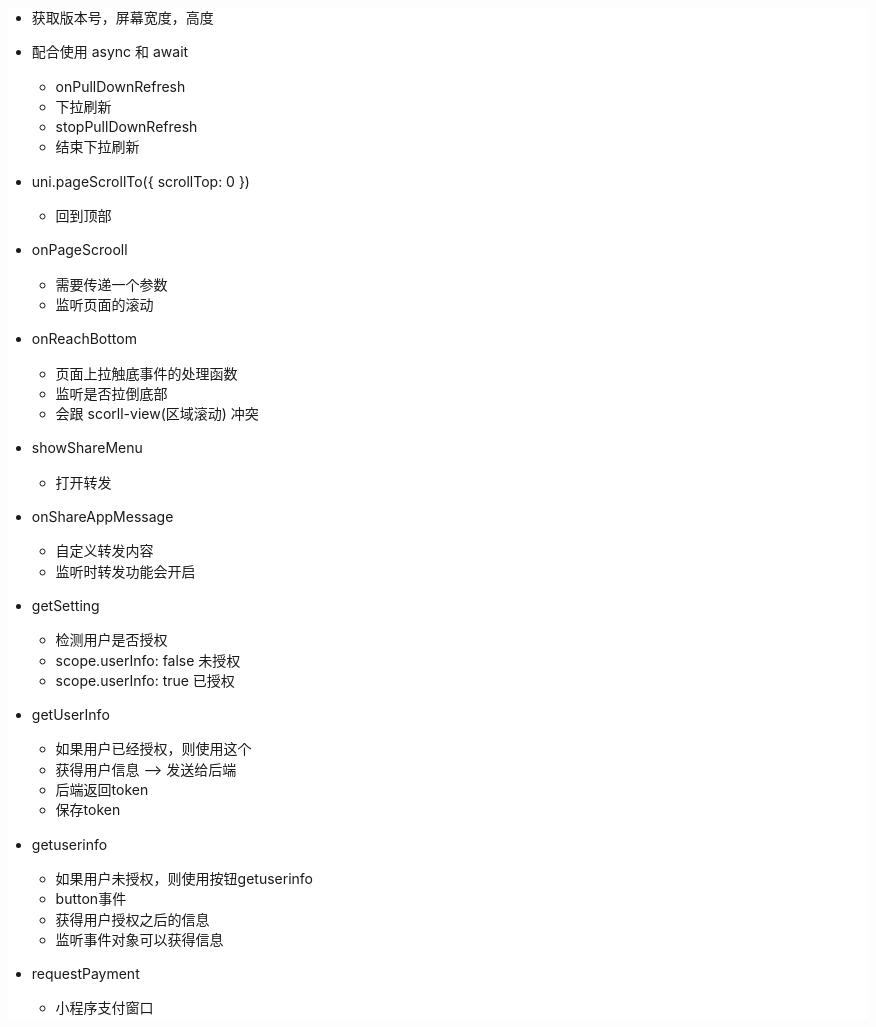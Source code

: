   - 获取版本号，屏幕宽度，高度
- 配合使用 async 和 await
  - onPullDownRefresh
  - 下拉刷新
  - stopPullDownRefresh
  - 结束下拉刷新



- uni.pageScrollTo({ scrollTop: 0 })
  - 回到顶部



- onPageScrooll
  - 需要传递一个参数
  - 监听页面的滚动

- onReachBottom
  - 页面上拉触底事件的处理函数
  -  监听是否拉倒底部
  - 会跟 scorll-view(区域滚动) 冲突



- showShareMenu
  - 打开转发



- onShareAppMessage
  - 自定义转发内容
  - 监听时转发功能会开启





- getSetting
  - 检测用户是否授权
  - scope.userInfo: false  未授权 
  - scope.userInfo: true   已授权



- getUserInfo
  - 如果用户已经授权，则使用这个
  - 获得用户信息  --> 发送给后端
  - 后端返回token
  - 保存token

- getuserinfo
  - 如果用户未授权，则使用按钮getuserinfo
  - button事件
  - 获得用户授权之后的信息
  - 监听事件对象可以获得信息





- requestPayment
  - 小程序支付窗口

